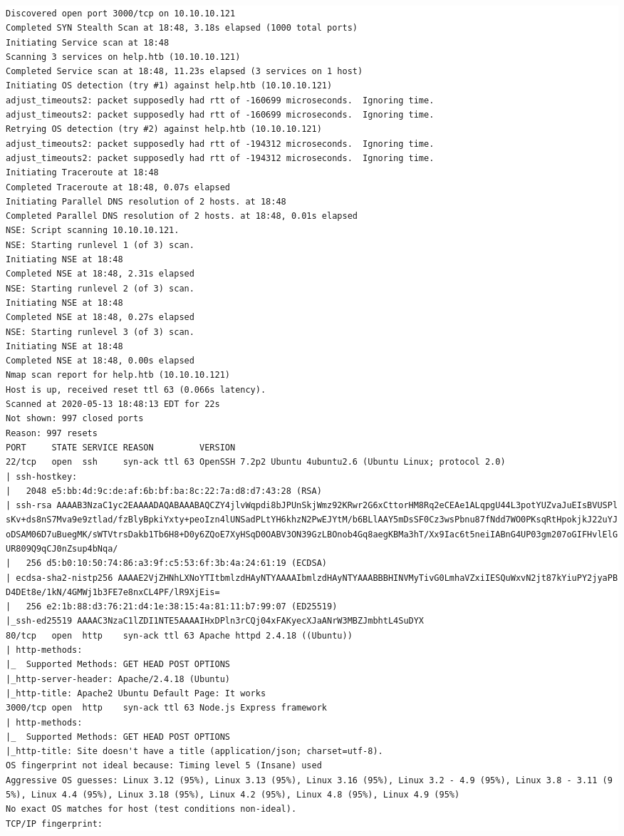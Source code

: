 ```terminal
Discovered open port 3000/tcp on 10.10.10.121
Completed SYN Stealth Scan at 18:48, 3.18s elapsed (1000 total ports)
Initiating Service scan at 18:48                                                                           
Scanning 3 services on help.htb (10.10.10.121)                                                             
Completed Service scan at 18:48, 11.23s elapsed (3 services on 1 host)                                     
Initiating OS detection (try #1) against help.htb (10.10.10.121)                                           
adjust_timeouts2: packet supposedly had rtt of -160699 microseconds.  Ignoring time.                       
adjust_timeouts2: packet supposedly had rtt of -160699 microseconds.  Ignoring time.
Retrying OS detection (try #2) against help.htb (10.10.10.121)
adjust_timeouts2: packet supposedly had rtt of -194312 microseconds.  Ignoring time.
adjust_timeouts2: packet supposedly had rtt of -194312 microseconds.  Ignoring time.
Initiating Traceroute at 18:48
Completed Traceroute at 18:48, 0.07s elapsed
Initiating Parallel DNS resolution of 2 hosts. at 18:48
Completed Parallel DNS resolution of 2 hosts. at 18:48, 0.01s elapsed
NSE: Script scanning 10.10.10.121.
NSE: Starting runlevel 1 (of 3) scan.
Initiating NSE at 18:48
Completed NSE at 18:48, 2.31s elapsed
NSE: Starting runlevel 2 (of 3) scan.
Initiating NSE at 18:48
Completed NSE at 18:48, 0.27s elapsed
NSE: Starting runlevel 3 (of 3) scan.
Initiating NSE at 18:48
Completed NSE at 18:48, 0.00s elapsed
Nmap scan report for help.htb (10.10.10.121)
Host is up, received reset ttl 63 (0.066s latency).
Scanned at 2020-05-13 18:48:13 EDT for 22s
Not shown: 997 closed ports
Reason: 997 resets
PORT     STATE SERVICE REASON         VERSION
22/tcp   open  ssh     syn-ack ttl 63 OpenSSH 7.2p2 Ubuntu 4ubuntu2.6 (Ubuntu Linux; protocol 2.0)
| ssh-hostkey: 
|   2048 e5:bb:4d:9c:de:af:6b:bf:ba:8c:22:7a:d8:d7:43:28 (RSA)
| ssh-rsa AAAAB3NzaC1yc2EAAAADAQABAAABAQCZY4jlvWqpdi8bJPUnSkjWmz92KRwr2G6xCttorHM8Rq2eCEAe1ALqpgU44L3potYUZvaJuEIsBVUSPlsKv+ds8nS7Mva9e9ztlad/fzBlyBpkiYxty+peoIzn4lUNSadPLtYH6khzN2PwEJYtM/b6BLlAAY5mDsSF0Cz3wsPbnu87fNdd7WO0PKsqRtHpokjkJ22uYJoDSAM06D7uBuegMK/sWTVtrsDakb1Tb6H8+D0y6ZQoE7XyHSqD0OABV3ON39GzLBOnob4Gq8aegKBMa3hT/Xx9Iac6t5neiIABnG4UP03gm207oGIFHvlElGUR809Q9qCJ0nZsup4bNqa/
|   256 d5:b0:10:50:74:86:a3:9f:c5:53:6f:3b:4a:24:61:19 (ECDSA)
| ecdsa-sha2-nistp256 AAAAE2VjZHNhLXNoYTItbmlzdHAyNTYAAAAIbmlzdHAyNTYAAABBBHINVMyTivG0LmhaVZxiIESQuWxvN2jt87kYiuPY2jyaPBD4DEt8e/1kN/4GMWj1b3FE7e8nxCL4PF/lR9XjEis=
|   256 e2:1b:88:d3:76:21:d4:1e:38:15:4a:81:11:b7:99:07 (ED25519)
|_ssh-ed25519 AAAAC3NzaC1lZDI1NTE5AAAAIHxDPln3rCQj04xFAKyecXJaANrW3MBZJmbhtL4SuDYX
80/tcp   open  http    syn-ack ttl 63 Apache httpd 2.4.18 ((Ubuntu))
| http-methods: 
|_  Supported Methods: GET HEAD POST OPTIONS
|_http-server-header: Apache/2.4.18 (Ubuntu)
|_http-title: Apache2 Ubuntu Default Page: It works
3000/tcp open  http    syn-ack ttl 63 Node.js Express framework
| http-methods: 
|_  Supported Methods: GET HEAD POST OPTIONS
|_http-title: Site doesn't have a title (application/json; charset=utf-8).
OS fingerprint not ideal because: Timing level 5 (Insane) used
Aggressive OS guesses: Linux 3.12 (95%), Linux 3.13 (95%), Linux 3.16 (95%), Linux 3.2 - 4.9 (95%), Linux 3.8 - 3.11 (95%), Linux 4.4 (95%), Linux 3.18 (95%), Linux 4.2 (95%), Linux 4.8 (95%), Linux 4.9 (95%)
No exact OS matches for host (test conditions non-ideal).
TCP/IP fingerprint:
```